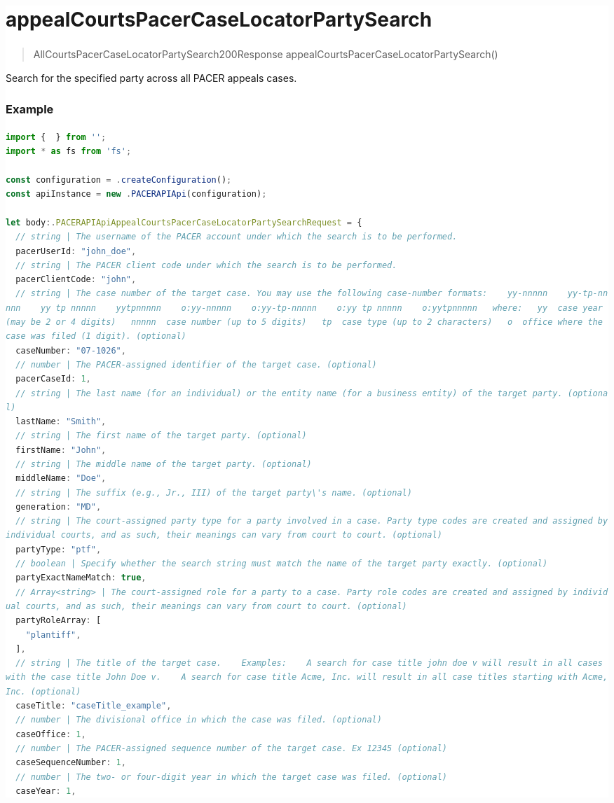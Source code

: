 # **appealCourtsPacerCaseLocatorPartySearch**
> AllCourtsPacerCaseLocatorPartySearch200Response appealCourtsPacerCaseLocatorPartySearch()

Search for the specified party across all PACER appeals cases.

### Example


```typescript
import {  } from '';
import * as fs from 'fs';

const configuration = .createConfiguration();
const apiInstance = new .PACERAPIApi(configuration);

let body:.PACERAPIApiAppealCourtsPacerCaseLocatorPartySearchRequest = {
  // string | The username of the PACER account under which the search is to be performed.
  pacerUserId: "john_doe",
  // string | The PACER client code under which the search is to be performed.
  pacerClientCode: "john",
  // string | The case number of the target case. You may use the following case-number formats:    yy-nnnnn    yy-tp-nnnnn    yy tp nnnnn    yytpnnnnn    o:yy-nnnnn    o:yy-tp-nnnnn    o:yy tp nnnnn    o:yytpnnnnn   where:   yy  case year (may be 2 or 4 digits)   nnnnn  case number (up to 5 digits)   tp  case type (up to 2 characters)   o  office where the case was filed (1 digit). (optional)
  caseNumber: "07-1026",
  // number | The PACER-assigned identifier of the target case. (optional)
  pacerCaseId: 1,
  // string | The last name (for an individual) or the entity name (for a business entity) of the target party. (optional)
  lastName: "Smith",
  // string | The first name of the target party. (optional)
  firstName: "John",
  // string | The middle name of the target party. (optional)
  middleName: "Doe",
  // string | The suffix (e.g., Jr., III) of the target party\'s name. (optional)
  generation: "MD",
  // string | The court-assigned party type for a party involved in a case. Party type codes are created and assigned by individual courts, and as such, their meanings can vary from court to court. (optional)
  partyType: "ptf",
  // boolean | Specify whether the search string must match the name of the target party exactly. (optional)
  partyExactNameMatch: true,
  // Array<string> | The court-assigned role for a party to a case. Party role codes are created and assigned by individual courts, and as such, their meanings can vary from court to court. (optional)
  partyRoleArray: [
    "plantiff",
  ],
  // string | The title of the target case.    Examples:    A search for case title john doe v will result in all cases with the case title John Doe v.    A search for case title Acme, Inc. will result in all case titles starting with Acme, Inc. (optional)
  caseTitle: "caseTitle_example",
  // number | The divisional office in which the case was filed. (optional)
  caseOffice: 1,
  // number | The PACER-assigned sequence number of the target case. Ex 12345 (optional)
  caseSequenceNumber: 1,
  // number | The two- or four-digit year in which the target case was filed. (optional)
  caseYear: 1,
```